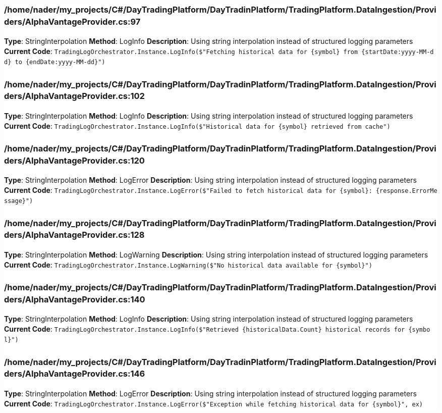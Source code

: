 ### /home/nader/my_projects/C#/DayTradingPlatform/DayTradinPlatform/TradingPlatform.DataIngestion/Providers/AlphaVantageProvider.cs:97
**Type**: StringInterpolation
**Method**: LogInfo
**Description**: Using string interpolation instead of structured logging parameters
**Current Code**: `TradingLogOrchestrator.Instance.LogInfo($"Fetching historical data for {symbol} from {startDate:yyyy-MM-dd} to {endDate:yyyy-MM-dd}")`

### /home/nader/my_projects/C#/DayTradingPlatform/DayTradinPlatform/TradingPlatform.DataIngestion/Providers/AlphaVantageProvider.cs:102
**Type**: StringInterpolation
**Method**: LogInfo
**Description**: Using string interpolation instead of structured logging parameters
**Current Code**: `TradingLogOrchestrator.Instance.LogInfo($"Historical data for {symbol} retrieved from cache")`

### /home/nader/my_projects/C#/DayTradingPlatform/DayTradinPlatform/TradingPlatform.DataIngestion/Providers/AlphaVantageProvider.cs:120
**Type**: StringInterpolation
**Method**: LogError
**Description**: Using string interpolation instead of structured logging parameters
**Current Code**: `TradingLogOrchestrator.Instance.LogError($"Failed to fetch historical data for {symbol}: {response.ErrorMessage}")`

### /home/nader/my_projects/C#/DayTradingPlatform/DayTradinPlatform/TradingPlatform.DataIngestion/Providers/AlphaVantageProvider.cs:128
**Type**: StringInterpolation
**Method**: LogWarning
**Description**: Using string interpolation instead of structured logging parameters
**Current Code**: `TradingLogOrchestrator.Instance.LogWarning($"No historical data available for {symbol}")`

### /home/nader/my_projects/C#/DayTradingPlatform/DayTradinPlatform/TradingPlatform.DataIngestion/Providers/AlphaVantageProvider.cs:140
**Type**: StringInterpolation
**Method**: LogInfo
**Description**: Using string interpolation instead of structured logging parameters
**Current Code**: `TradingLogOrchestrator.Instance.LogInfo($"Retrieved {historicalData.Count} historical records for {symbol}")`

### /home/nader/my_projects/C#/DayTradingPlatform/DayTradinPlatform/TradingPlatform.DataIngestion/Providers/AlphaVantageProvider.cs:146
**Type**: StringInterpolation
**Method**: LogError
**Description**: Using string interpolation instead of structured logging parameters
**Current Code**: `TradingLogOrchestrator.Instance.LogError($"Exception while fetching historical data for {symbol}", ex)`
